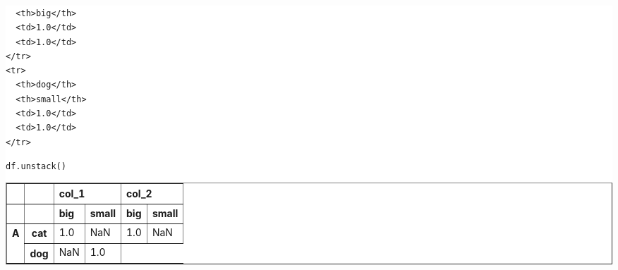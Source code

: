       <th>big</th>
      <td>1.0</td>
      <td>1.0</td>
    </tr>
    <tr>
      <th>dog</th>
      <th>small</th>
      <td>1.0</td>
      <td>1.0</td>
    </tr>
  </tbody>
</table>
</div>





```python
df.unstack()
```




<div>
<style scoped>
    .dataframe tbody tr th:only-of-type {
        vertical-align: middle;
    }

    .dataframe tbody tr th {
        vertical-align: top;
    }

    .dataframe thead tr th {
        text-align: left;
    }
</style>
<table border="1" class="dataframe">
  <thead>
    <tr>
      <th></th>
      <th></th>
      <th colspan="2" halign="left">col_1</th>
      <th colspan="2" halign="left">col_2</th>
    </tr>
    <tr>
      <th></th>
      <th></th>
      <th>big</th>
      <th>small</th>
      <th>big</th>
      <th>small</th>
    </tr>
  </thead>
  <tbody>
    <tr>
      <th rowspan="2" valign="top">A</th>
      <th>cat</th>
      <td>1.0</td>
      <td>NaN</td>
      <td>1.0</td>
      <td>NaN</td>
    </tr>
    <tr>
      <th>dog</th>
      <td>NaN</td>
      <td>1.0</td>